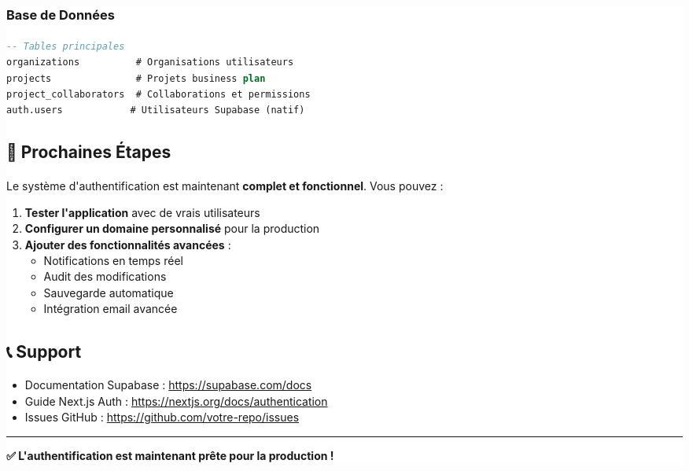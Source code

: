 ### Base de Données
```sql
-- Tables principales
organizations          # Organisations utilisateurs
projects               # Projets business plan
project_collaborators  # Collaborations et permissions
auth.users            # Utilisateurs Supabase (natif)
```

## 🚀 Prochaines Étapes

Le système d'authentification est maintenant **complet et fonctionnel**. Vous pouvez :

1. **Tester l'application** avec de vrais utilisateurs
2. **Configurer un domaine personnalisé** pour la production
3. **Ajouter des fonctionnalités avancées** :
   - Notifications en temps réel
   - Audit des modifications
   - Sauvegarde automatique
   - Intégration email avancée

## 📞 Support

- Documentation Supabase : https://supabase.com/docs
- Guide Next.js Auth : https://nextjs.org/docs/authentication
- Issues GitHub : https://github.com/votre-repo/issues

---

**✅ L'authentification est maintenant prête pour la production !**
